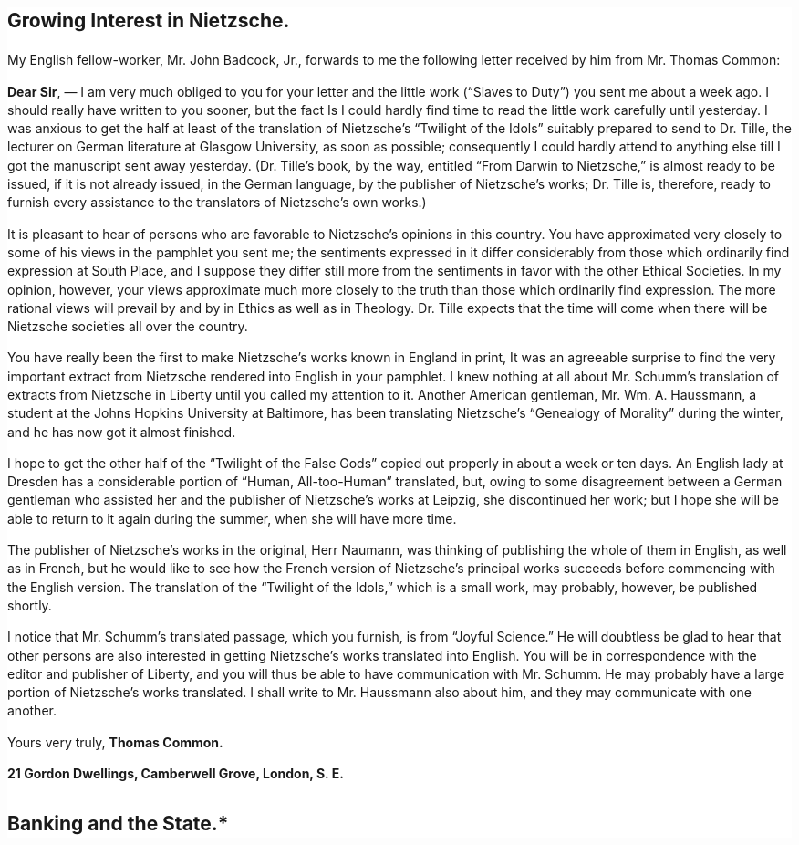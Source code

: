 ## Growing Interest in Nietzsche.

My English fellow-worker, Mr. John Badcock, Jr., forwards to me the following letter received by him from Mr. Thomas Common:

**Dear Sir**, — I am very much obliged to you for your letter and the little work (“Slaves to Duty”) you sent me about a week ago. I should really have written to you sooner, but the fact Is I could hardly find time to read the little work carefully until yesterday. I was anxious to get the half at least of the translation of Nietzsche’s “Twilight of the Idols” suitably prepared to send to Dr. Tille, the lecturer on German literature at Glasgow University, as soon as possible; consequently I could hardly attend to anything else till I got the manuscript sent away yesterday. (Dr. Tille’s book, by the way, entitled “From Darwin to Nietzsche,” is almost ready to be issued, if it is not already issued, in the German language, by the publisher of Nietzsche’s works; Dr. Tille is, therefore, ready to furnish every assistance to the translators of Nietzsche’s own works.)

It is pleasant to hear of persons who are favorable to Nietzsche’s opinions in this country. You have approximated very closely to some of his views in the pamphlet you sent me; the sentiments expressed in it differ considerably from those which ordinarily find expression at South Place, and I suppose they differ still more from the sentiments in favor with the other Ethical Societies. In my opinion, however, your views approximate much more closely to the truth than those which ordinarily find expression. The more rational views will prevail by and by in Ethics as well as in Theology. Dr. Tille expects that the time will come when there will be Nietzsche societies all over the country.

You have really been the first to make Nietzsche’s works known in England in print, It was an agreeable surprise to find the very important extract from Nietzsche rendered into English in your pamphlet. I knew nothing at all about Mr. Schumm’s translation of extracts from Nietzsche in Liberty until you called my attention to it. Another American gentleman, Mr. Wm. A. Haussmann, a student at the Johns Hopkins University at Baltimore, has been translating Nietzsche’s “Genealogy of Morality” during the winter, and he has now got it almost finished.

I hope to get the other half of the “Twilight of the False Gods” copied out properly in about a week or ten days. An English lady at Dresden has a considerable portion of “Human, All-too-Human” translated, but, owing to some disagreement between a German gentleman who assisted her and the publisher of Nietzsche’s works at Leipzig, she discontinued her work; but I hope she will be able to return to it again during the summer, when she will have more time.

The publisher of Nietzsche’s works in the original, Herr Naumann, was thinking of publishing the whole of them in English, as well as in French, but he would like to see how the French version of Nietzsche’s principal works succeeds before commencing with the English version. The translation of the “Twilight of the Idols,” which is a small work, may probably, however, be published shortly.

I notice that Mr. Schumm’s translated passage, which you furnish, is from “Joyful Science.” He will doubtless be glad to hear that other persons are also interested in getting Nietzsche’s works translated into English. You will be in correspondence with the editor and publisher of Liberty, and you will thus be able to have communication with Mr. Schumm. He may probably have a large portion of Nietzsche’s works translated. I shall write to Mr. Haussmann also about him, and they may communicate with one another.

Yours very truly, **Thomas Common.**

**21 Gordon Dwellings, Camberwell Grove, London, S. E.**

## Banking and the State.\*

